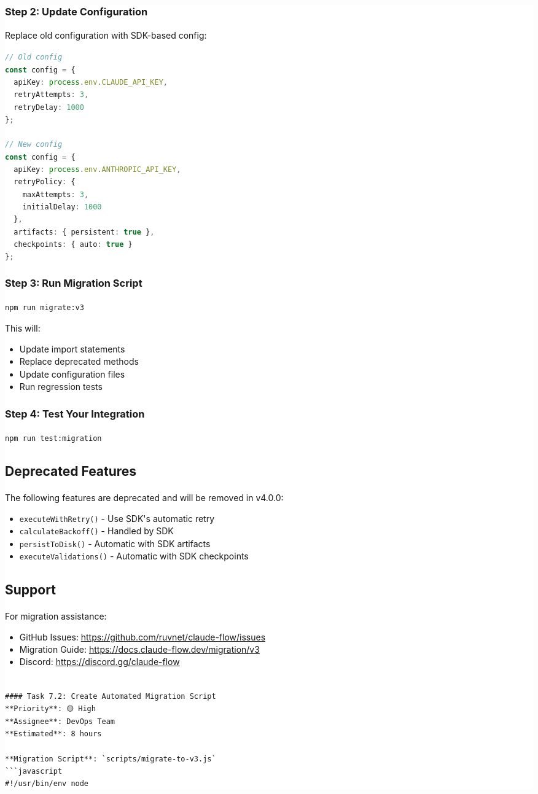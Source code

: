 ### Step 2: Update Configuration
Replace old configuration with SDK-based config:

```typescript
// Old config
const config = {
  apiKey: process.env.CLAUDE_API_KEY,
  retryAttempts: 3,
  retryDelay: 1000
};

// New config
const config = {
  apiKey: process.env.ANTHROPIC_API_KEY,
  retryPolicy: {
    maxAttempts: 3,
    initialDelay: 1000
  },
  artifacts: { persistent: true },
  checkpoints: { auto: true }
};
```

### Step 3: Run Migration Script
```bash
npm run migrate:v3
```

This will:
- Update import statements
- Replace deprecated methods
- Update configuration files
- Run regression tests

### Step 4: Test Your Integration
```bash
npm run test:migration
```

## Deprecated Features

The following features are deprecated and will be removed in v4.0.0:

- `executeWithRetry()` - Use SDK's automatic retry
- `calculateBackoff()` - Handled by SDK
- `persistToDisk()` - Automatic with SDK artifacts
- `executeValidations()` - Automatic with SDK checkpoints

## Support

For migration assistance:
- GitHub Issues: https://github.com/ruvnet/claude-flow/issues
- Migration Guide: https://docs.claude-flow.dev/migration/v3
- Discord: https://discord.gg/claude-flow
```

#### Task 7.2: Create Automated Migration Script
**Priority**: 🟡 High
**Assignee**: DevOps Team
**Estimated**: 8 hours

**Migration Script**: `scripts/migrate-to-v3.js`
```javascript
#!/usr/bin/env node

```